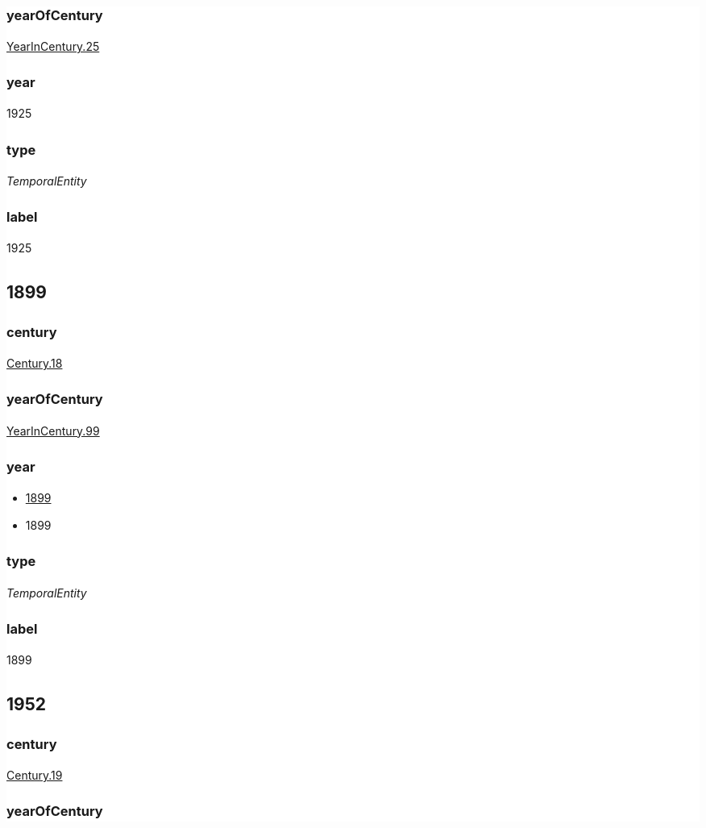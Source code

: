 ### yearOfCentury


[YearInCentury.25](#YearInCentury.25)

### year


1925

### type


*TemporalEntity*

### label


1925

## 1899

### century


[Century.18](#Century.18)

### yearOfCentury


[YearInCentury.99](#YearInCentury.99)

### year

 - [1899](#1899)

 - 1899

### type


*TemporalEntity*

### label


1899

## 1952

### century


[Century.19](#Century.19)

### yearOfCentury
